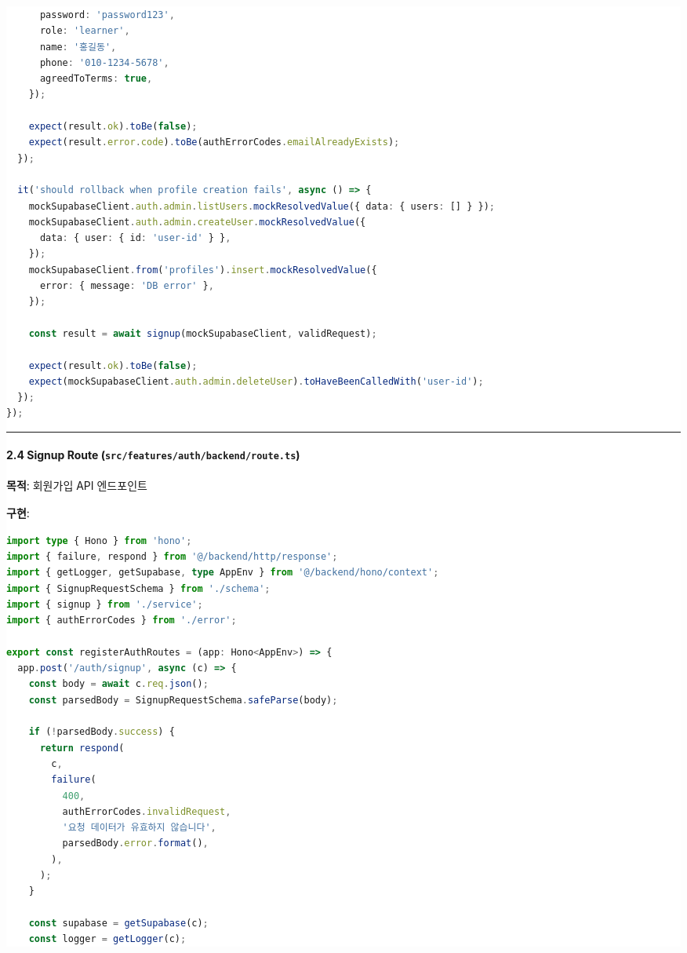 ```typescript
      password: 'password123',
      role: 'learner',
      name: '홍길동',
      phone: '010-1234-5678',
      agreedToTerms: true,
    });

    expect(result.ok).toBe(false);
    expect(result.error.code).toBe(authErrorCodes.emailAlreadyExists);
  });

  it('should rollback when profile creation fails', async () => {
    mockSupabaseClient.auth.admin.listUsers.mockResolvedValue({ data: { users: [] } });
    mockSupabaseClient.auth.admin.createUser.mockResolvedValue({
      data: { user: { id: 'user-id' } },
    });
    mockSupabaseClient.from('profiles').insert.mockResolvedValue({
      error: { message: 'DB error' },
    });

    const result = await signup(mockSupabaseClient, validRequest);

    expect(result.ok).toBe(false);
    expect(mockSupabaseClient.auth.admin.deleteUser).toHaveBeenCalledWith('user-id');
  });
});
```

---

#### 2.4 Signup Route (`src/features/auth/backend/route.ts`)

**목적**: 회원가입 API 엔드포인트

**구현**:
```typescript
import type { Hono } from 'hono';
import { failure, respond } from '@/backend/http/response';
import { getLogger, getSupabase, type AppEnv } from '@/backend/hono/context';
import { SignupRequestSchema } from './schema';
import { signup } from './service';
import { authErrorCodes } from './error';

export const registerAuthRoutes = (app: Hono<AppEnv>) => {
  app.post('/auth/signup', async (c) => {
    const body = await c.req.json();
    const parsedBody = SignupRequestSchema.safeParse(body);

    if (!parsedBody.success) {
      return respond(
        c,
        failure(
          400,
          authErrorCodes.invalidRequest,
          '요청 데이터가 유효하지 않습니다',
          parsedBody.error.format(),
        ),
      );
    }

    const supabase = getSupabase(c);
    const logger = getLogger(c);

```